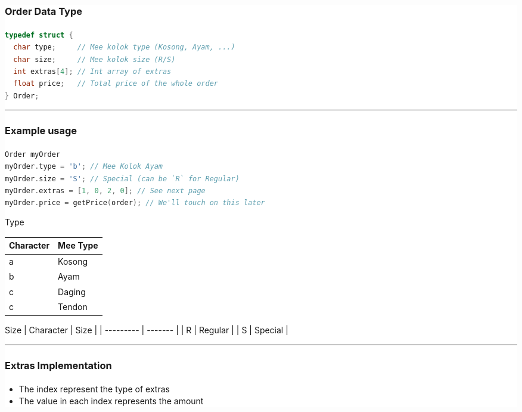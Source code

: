 
### Order Data Type

```c
typedef struct {
  char type;     // Mee kolok type (Kosong, Ayam, ...)
  char size;     // Mee kolok size (R/S)
  int extras[4]; // Int array of extras
  float price;   // Total price of the whole order
} Order;
```

---

### Example usage

```c
Order myOrder
myOrder.type = 'b'; // Mee Kolok Ayam
myOrder.size = 'S'; // Special (can be `R` for Regular)
myOrder.extras = [1, 0, 2, 0]; // See next page
myOrder.price = getPrice(order); // We'll touch on this later
```

<div class="twocols">

Type

| Character | Mee Type |
| --------- | -------- |
| a         | Kosong   |
| b         | Ayam     |
| c         | Daging   |
| c         | Tendon   |

<p class="break"></p>

Size
| Character | Size |
| --------- | ------- |
| R | Regular |
| S | Special |

<div>

---

### Extras Implementation

- The index represent the type of extras
- The value in each index represents the amount
